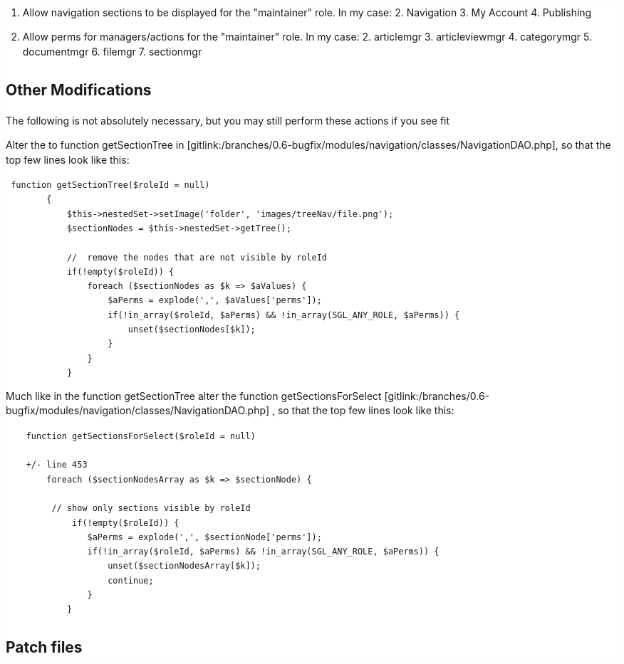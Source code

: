 1. Allow navigation sections to be displayed for the "maintainer" role. In my case:
	 2. Navigation
	 3. My Account
	 4. Publishing

1. Allow perms for managers/actions for the "maintainer" role. In my case:
	 2. articlemgr
	 3. articleviewmgr
	 4. categorymgr
	 5. documentmgr
	 6. filemgr
	 7. sectionmgr

## Other Modifications
The following is not absolutely necessary, but you may still perform these actions if you see fit 

Alter the to function getSectionTree in  [gitlink:/branches/0.6-bugfix/modules/navigation/classes/NavigationDAO.php], so that the top few lines look like this:

	 function getSectionTree($roleId = null)
	        {
	            $this->nestedSet->setImage('folder', 'images/treeNav/file.png');
	            $sectionNodes = $this->nestedSet->getTree();
	
	            //  remove the nodes that are not visible by roleId
	            if(!empty($roleId)) {
	                foreach ($sectionNodes as $k => $aValues) {
	                    $aPerms = explode(',', $aValues['perms']);
	                    if(!in_array($roleId, $aPerms) && !in_array(SGL_ANY_ROLE, $aPerms)) {
	                        unset($sectionNodes[$k]);
	                    }
	                }
	            }

Much like in the function getSectionTree alter the function getSectionsForSelect [gitlink:/branches/0.6-bugfix/modules/navigation/classes/NavigationDAO.php] , so that the top few lines look like this:


	    function getSectionsForSelect($roleId = null)
	
	    +/- line 453
	        foreach ($sectionNodesArray as $k => $sectionNode) {
	
	         // show only sections visible by roleId
	             if(!empty($roleId)) { 
	                $aPerms = explode(',', $sectionNode['perms']);
	                if(!in_array($roleId, $aPerms) && !in_array(SGL_ANY_ROLE, $aPerms)) {
	                    unset($sectionNodesArray[$k]);
	                    continue; 
	                }
	            }       

## Patch files 


[1]:	/RFC/AdminGui.html